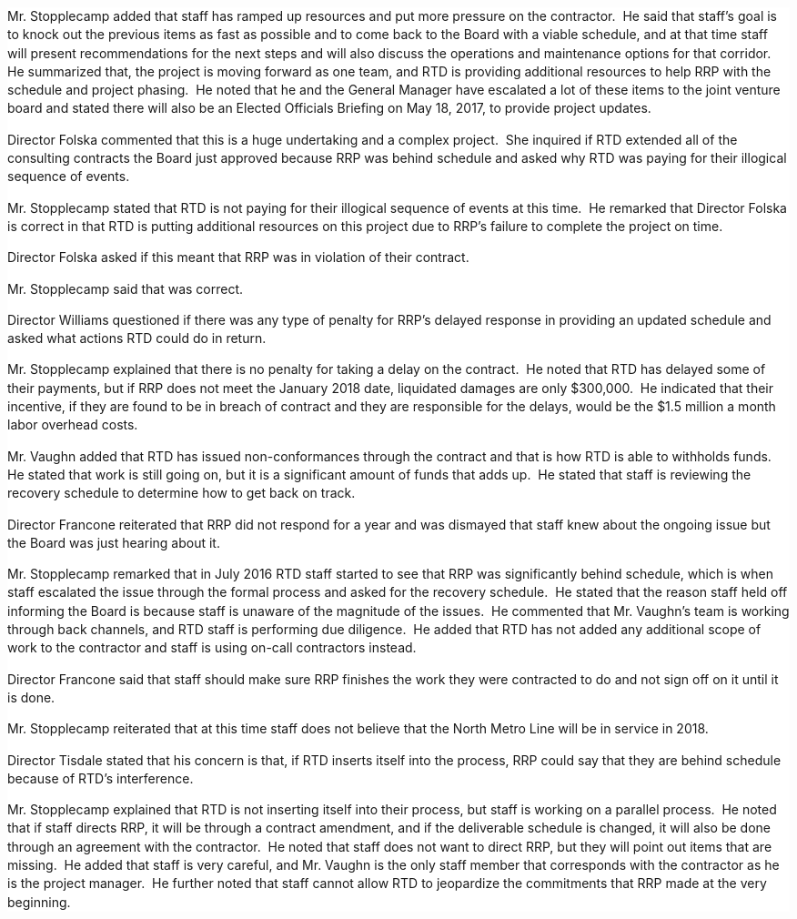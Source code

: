 Mr. Stopplecamp added that staff has ramped up resources and put more pressure on the contractor.  He said that staff’s goal is to knock out the previous items as fast as possible and to come back to the Board with a viable schedule, and at that time staff will present recommendations for the next steps and will also discuss the operations and maintenance options for that corridor.  He summarized that, the project is moving forward as one team, and RTD is providing additional resources to help RRP with the schedule and project phasing.  He noted that he and the General Manager have escalated a lot of these items to the joint venture board and stated there will also be an Elected Officials Briefing on May 18, 2017, to provide project updates.

Director Folska commented that this is a huge undertaking and a complex project.  She inquired if RTD extended all of the consulting contracts the Board just approved because RRP was behind schedule and asked why RTD was paying for their illogical sequence of events.

Mr. Stopplecamp stated that RTD is not paying for their illogical sequence of events at this time.  He remarked that Director Folska is correct in that RTD is putting additional resources on this project due to RRP’s failure to complete the project on time.

Director Folska asked if this meant that RRP was in violation of their contract.

Mr. Stopplecamp said that was correct.

Director Williams questioned if there was any type of penalty for RRP’s delayed response in providing an updated schedule and asked what actions RTD could do in return.

Mr. Stopplecamp explained that there is no penalty for taking a delay on the contract.  He noted that RTD has delayed some of their payments, but if RRP does not meet the January 2018 date, liquidated damages are only $300,000.  He indicated that their incentive, if they are found to be in breach of contract and they are responsible for the delays, would be the $1.5 million a month labor overhead costs.

Mr. Vaughn added that RTD has issued non-conformances through the contract and that is how RTD is able to withholds funds.  He stated that work is still going on, but it is a significant amount of funds that adds up.  He stated that staff is reviewing the recovery schedule to determine how to get back on track.

Director Francone reiterated that RRP did not respond for a year and was dismayed that staff knew about the ongoing issue but the Board was just hearing about it.

Mr. Stopplecamp remarked that in July 2016 RTD staff started to see that RRP was significantly behind schedule, which is when staff escalated the issue through the formal process and asked for the recovery schedule.  He stated that the reason staff held off informing the Board is because staff is unaware of the magnitude of the issues.  He commented that Mr. Vaughn’s team is working through back channels, and RTD staff is performing due diligence.  He added that RTD has not added any additional scope of work to the contractor and staff is using on-call contractors instead.

Director Francone said that staff should make sure RRP finishes the work they were contracted to do and not sign off on it until it is done.

Mr. Stopplecamp reiterated that at this time staff does not believe that the North Metro Line will be in service in 2018.

Director Tisdale stated that his concern is that, if RTD inserts itself into the process, RRP could say that they are behind schedule because of RTD’s interference.

Mr. Stopplecamp explained that RTD is not inserting itself into their process, but staff is working on a parallel process.  He noted that if staff directs RRP, it will be through a contract amendment, and if the deliverable schedule is changed, it will also be done through an agreement with the contractor.  He noted that staff does not want to direct RRP, but they will point out items that are missing.  He added that staff is very careful, and Mr. Vaughn is the only staff member that corresponds with the contractor as he is the project manager.  He further noted that staff cannot allow RTD to jeopardize the commitments that RRP made at the very beginning.
